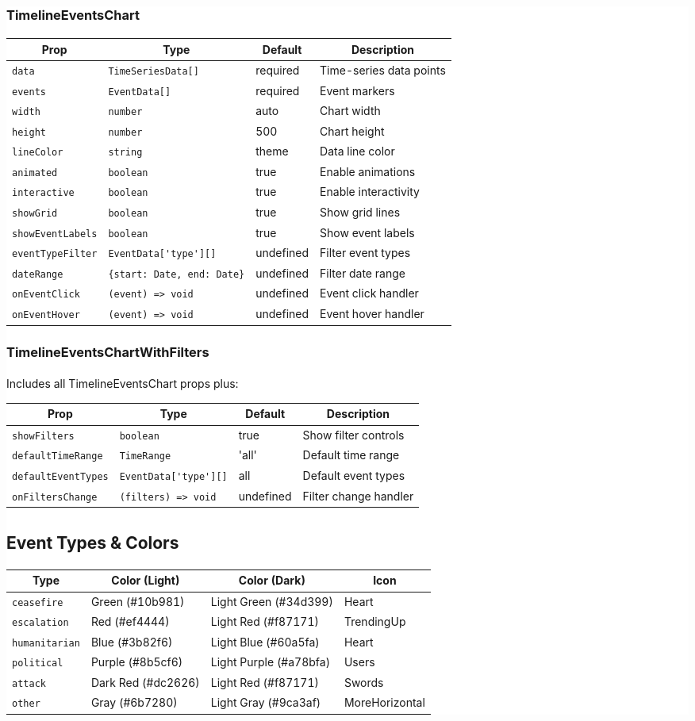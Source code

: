 ### TimelineEventsChart
| Prop | Type | Default | Description |
|------|------|---------|-------------|
| `data` | `TimeSeriesData[]` | required | Time-series data points |
| `events` | `EventData[]` | required | Event markers |
| `width` | `number` | auto | Chart width |
| `height` | `number` | 500 | Chart height |
| `lineColor` | `string` | theme | Data line color |
| `animated` | `boolean` | true | Enable animations |
| `interactive` | `boolean` | true | Enable interactivity |
| `showGrid` | `boolean` | true | Show grid lines |
| `showEventLabels` | `boolean` | true | Show event labels |
| `eventTypeFilter` | `EventData['type'][]` | undefined | Filter event types |
| `dateRange` | `{start: Date, end: Date}` | undefined | Filter date range |
| `onEventClick` | `(event) => void` | undefined | Event click handler |
| `onEventHover` | `(event) => void` | undefined | Event hover handler |

### TimelineEventsChartWithFilters
Includes all TimelineEventsChart props plus:

| Prop | Type | Default | Description |
|------|------|---------|-------------|
| `showFilters` | `boolean` | true | Show filter controls |
| `defaultTimeRange` | `TimeRange` | 'all' | Default time range |
| `defaultEventTypes` | `EventData['type'][]` | all | Default event types |
| `onFiltersChange` | `(filters) => void` | undefined | Filter change handler |

## Event Types & Colors

| Type | Color (Light) | Color (Dark) | Icon |
|------|---------------|--------------|------|
| `ceasefire` | Green (#10b981) | Light Green (#34d399) | Heart |
| `escalation` | Red (#ef4444) | Light Red (#f87171) | TrendingUp |
| `humanitarian` | Blue (#3b82f6) | Light Blue (#60a5fa) | Heart |
| `political` | Purple (#8b5cf6) | Light Purple (#a78bfa) | Users |
| `attack` | Dark Red (#dc2626) | Light Red (#f87171) | Swords |
| `other` | Gray (#6b7280) | Light Gray (#9ca3af) | MoreHorizontal |
